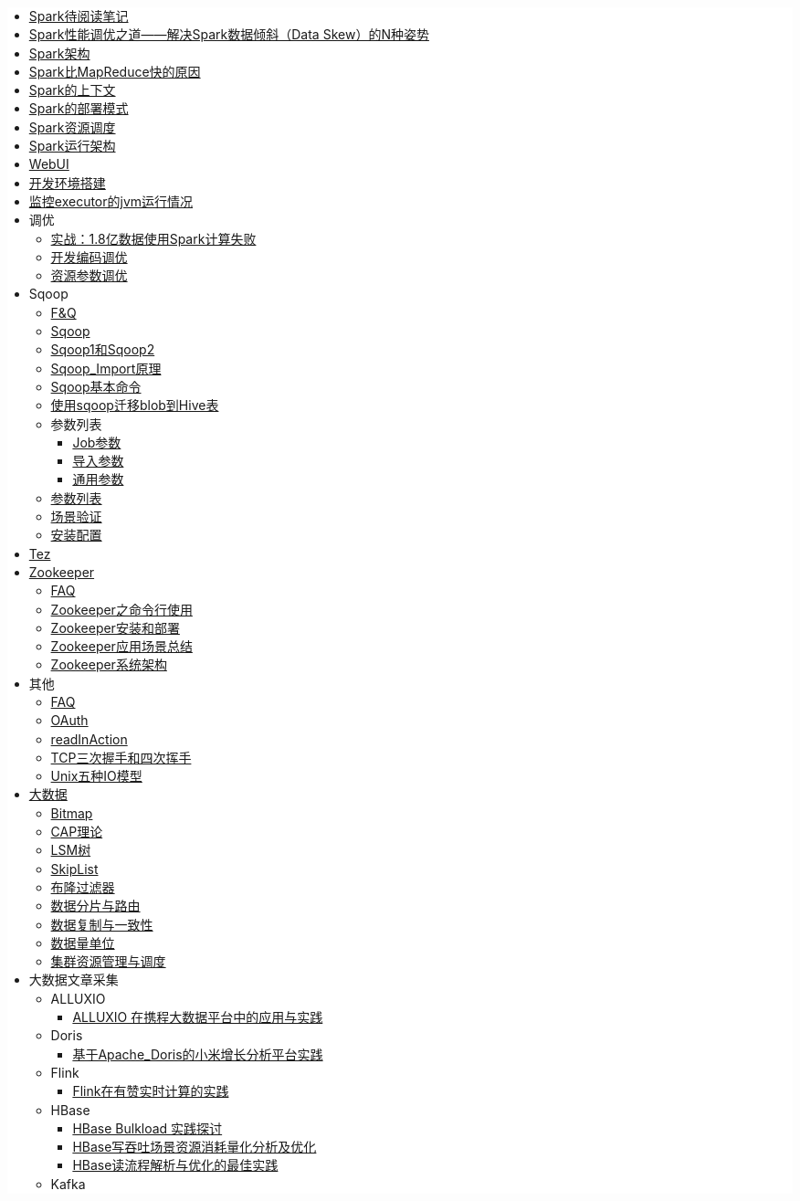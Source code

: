    - [Spark待阅读笔记](Spark/Spark待阅读笔记.md)
   - [Spark性能调优之道——解决Spark数据倾斜（Data Skew）的N种姿势](Spark/Spark性能调优之道——解决Spark数据倾斜（Data%20Skew）的N种姿势.md)
   - [Spark架构](Spark/Spark架构.md)
   - [Spark比MapReduce快的原因](Spark/Spark比MapReduce快的原因.md)
   - [Spark的上下文](Spark/Spark的上下文.md)
   - [Spark的部署模式](Spark/Spark的部署模式.md)
   - [Spark资源调度](Spark/Spark资源调度.md)
   - [Spark运行架构](Spark/Spark运行架构.md)
   - [WebUI](Spark/WebUI.md)
   - [开发环境搭建](Spark/开发环境搭建.md)
   - [监控executor的jvm运行情况](Spark/监控executor的jvm运行情况.md)
   - 调优
      - [实战：1.8亿数据使用Spark计算失败](Spark/调优/实战：1.8亿数据使用Spark计算失败.md)
      - [开发编码调优](Spark/调优/开发编码调优.md)
      - [资源参数调优](Spark/调优/资源参数调优.md)
- Sqoop
   - [F&Q](Sqoop/F&Q.md)
   - [Sqoop](Sqoop/Sqoop.md)
   - [Sqoop1和Sqoop2](Sqoop/Sqoop1和Sqoop2.md)
   - [Sqoop_Import原理](Sqoop/Sqoop_Import原理.md)
   - [Sqoop基本命令](Sqoop/Sqoop基本命令.md)
   - [使用sqoop迁移blob到Hive表](Sqoop/使用sqoop迁移blob到Hive表.md)
   - 参数列表
      - [Job参数](Sqoop/参数列表/Job参数.md)
      - [导入参数](Sqoop/参数列表/导入参数.md)
      - [通用参数](Sqoop/参数列表/通用参数.md)
   - [参数列表](Sqoop/参数列表.md)
   - [场景验证](Sqoop/场景验证.md)
   - [安装配置](Sqoop/安装配置.md)
- [Tez](Tez/README.md)
- [Zookeeper](Zookeeper/README.md)
   - [FAQ](Zookeeper/FAQ.md)
   - [Zookeeper之命令行使用](Zookeeper/Zookeeper之命令行使用.md)
   - [Zookeeper安装和部署](Zookeeper/Zookeeper安装和部署.md)
   - [Zookeeper应用场景总结](Zookeeper/Zookeeper应用场景总结.md)
   - [Zookeeper系统架构](Zookeeper/Zookeeper系统架构.md)
- 其他
   - [FAQ](其他/FAQ.md)
   - [OAuth](其他/OAuth.md)
   - [readInAction](其他/readInAction.md)
   - [TCP三次握手和四次挥手](其他/TCP三次握手和四次挥手.md)
   - [Unix五种IO模型](其他/Unix五种IO模型.md)
- [大数据](大数据/README.md)
   - [Bitmap](大数据/Bitmap.md)
   - [CAP理论](大数据/CAP理论.md)
   - [LSM树](大数据/LSM树.md)
   - [SkipList](大数据/SkipList.md)
   - [布隆过滤器](大数据/布隆过滤器.md)
   - [数据分片与路由](大数据/数据分片与路由.md)
   - [数据复制与一致性](大数据/数据复制与一致性.md)
   - [数据量单位](大数据/数据量单位.md)
   - [集群资源管理与调度](大数据/集群资源管理与调度.md)
- 大数据文章采集
   - ALLUXIO
      - [ALLUXIO 在携程大数据平台中的应用与实践](大数据文章采集/ALLUXIO/ALLUXIO%20在携程大数据平台中的应用与实践.md)
   - Doris
      - [基于Apache_Doris的小米增长分析平台实践](大数据文章采集/Doris/基于Apache_Doris的小米增长分析平台实践.md)
   - Flink
      - [Flink在有赞实时计算的实践](大数据文章采集/Flink/Flink在有赞实时计算的实践.md)
   - HBase
      - [HBase Bulkload 实践探讨](大数据文章采集/HBase/HBase%20Bulkload%20实践探讨.md)
      - [HBase写吞吐场景资源消耗量化分析及优化](大数据文章采集/HBase/HBase写吞吐场景资源消耗量化分析及优化.md)
      - [HBase读流程解析与优化的最佳实践](大数据文章采集/HBase/HBase读流程解析与优化的最佳实践.md)
   - Kafka